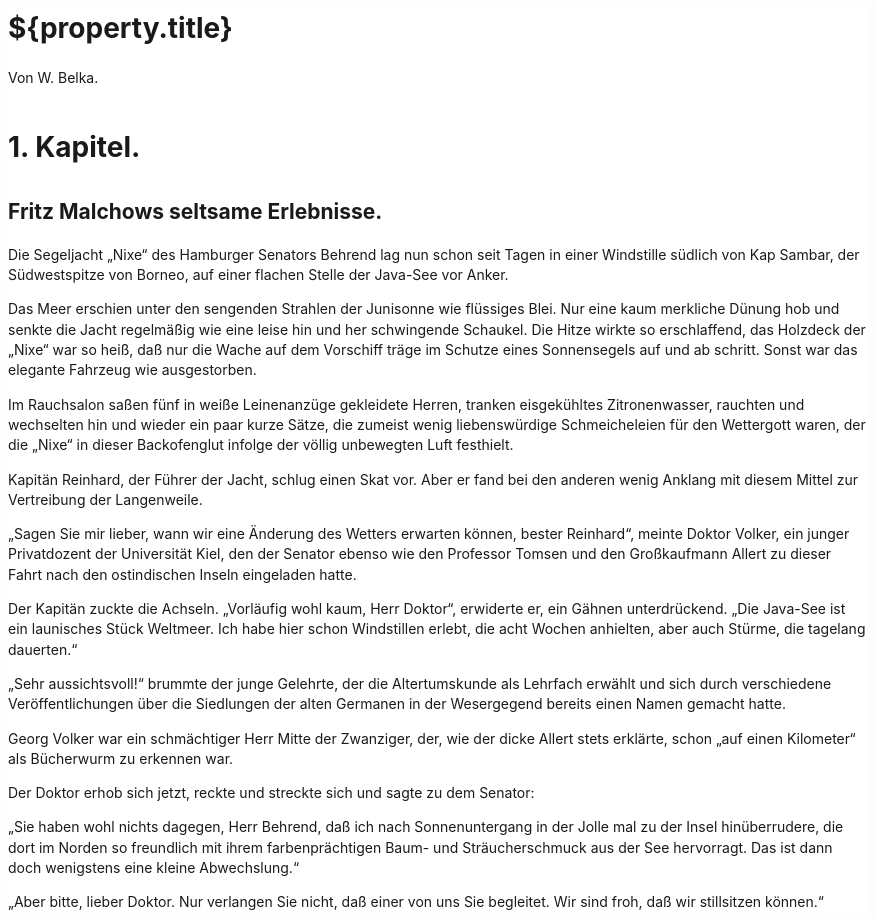 ${property.title}
=================

Von W. Belka.

1\. Kapitel.
==========
Fritz Malchows seltsame Erlebnisse.
----------

Die Segeljacht „Nixe“ des Hamburger Senators Behrend lag nun schon seit Tagen
in einer Windstille südlich von Kap Sambar, der Südwestspitze von Borneo, auf
einer flachen Stelle der Java-See vor Anker.

Das Meer erschien unter den sengenden Strahlen der Junisonne wie flüssiges
Blei. Nur eine kaum merkliche Dünung hob und senkte die Jacht regelmäßig wie
eine leise hin und her schwingende Schaukel. Die Hitze wirkte so erschlaffend,
das Holzdeck der „Nixe“ war so heiß, daß nur die Wache auf dem Vorschiff träge
im Schutze eines Sonnensegels auf und ab schritt. Sonst war das elegante
Fahrzeug wie ausgestorben.

Im Rauchsalon saßen fünf in weiße Leinenanzüge gekleidete Herren, tranken
eisgekühltes Zitronenwasser, rauchten und wechselten hin und wieder ein paar
kurze Sätze, die zumeist wenig liebenswürdige Schmeicheleien für den Wettergott
waren, der die „Nixe“ in dieser Backofenglut infolge der völlig unbewegten Luft
festhielt.

Kapitän Reinhard, der Führer der Jacht, schlug einen Skat vor. Aber er fand bei
den anderen wenig Anklang mit diesem Mittel zur Vertreibung der Langenweile.

„Sagen Sie mir lieber, wann wir eine Änderung des Wetters erwarten können,
bester Reinhard“, meinte Doktor Volker, ein junger Privatdozent der Universität
Kiel, den der Senator ebenso wie den Professor Tomsen und den Großkaufmann
Allert zu dieser Fahrt nach den ostindischen Inseln eingeladen hatte.

Der Kapitän zuckte die Achseln. „Vorläufig wohl kaum, Herr Doktor“, erwiderte
er, ein Gähnen unterdrückend. „Die Java-See ist ein launisches Stück Weltmeer.
Ich habe hier schon Windstillen erlebt, die acht Wochen anhielten, aber auch
Stürme, die tagelang dauerten.“

„Sehr aussichtsvoll!“ brummte der junge Gelehrte, der die Altertumskunde als
Lehrfach erwählt und sich durch verschiedene Veröffentlichungen über die
Siedlungen der alten Germanen in der Wesergegend bereits einen Namen gemacht
hatte.

Georg Volker war ein schmächtiger Herr Mitte der Zwanziger, der, wie der dicke
Allert stets erklärte, schon „auf einen Kilometer“ als Bücherwurm zu erkennen
war.

Der Doktor erhob sich jetzt, reckte und streckte sich und sagte zu dem Senator:

„Sie haben wohl nichts dagegen, Herr Behrend, daß ich nach Sonnenuntergang in
der Jolle mal zu der Insel hinüberrudere, die dort im Norden so freundlich mit
ihrem farbenprächtigen Baum- und Sträucherschmuck aus der See hervorragt. Das
ist dann doch wenigstens eine kleine Abwechslung.“

„Aber bitte, lieber Doktor. Nur verlangen Sie nicht, daß einer von uns Sie
begleitet. Wir sind froh, daß wir stillsitzen können.“
